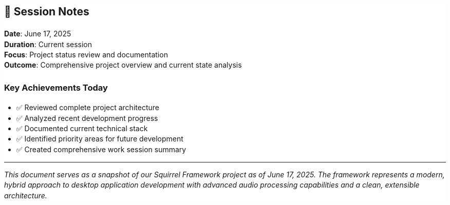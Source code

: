 ## 📝 Session Notes

**Date**: June 17, 2025  
**Duration**: Current session  
**Focus**: Project status review and documentation  
**Outcome**: Comprehensive project overview and current state analysis

### **Key Achievements Today**
- ✅ Reviewed complete project architecture
- ✅ Analyzed recent development progress
- ✅ Documented current technical stack
- ✅ Identified priority areas for future development
- ✅ Created comprehensive work session summary

---

*This document serves as a snapshot of our Squirrel Framework project as of June 17, 2025. The framework represents a modern, hybrid approach to desktop application development with advanced audio processing capabilities and a clean, extensible architecture.*
